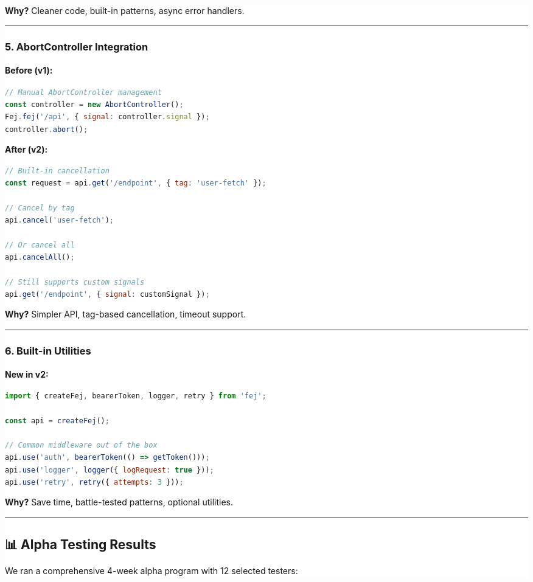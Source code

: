 **Why?** Cleaner code, built-in patterns, async error handlers.

---

### 5. AbortController Integration

**Before (v1):**
```javascript
// Manual AbortController management
const controller = new AbortController();
Fej.fej('/api', { signal: controller.signal });
controller.abort();
```

**After (v2):**
```javascript
// Built-in cancellation
const request = api.get('/endpoint', { tag: 'user-fetch' });

// Cancel by tag
api.cancel('user-fetch');

// Or cancel all
api.cancelAll();

// Still supports custom signals
api.get('/endpoint', { signal: customSignal });
```

**Why?** Simpler API, tag-based cancellation, timeout support.

---

### 6. Built-in Utilities

**New in v2:**
```javascript
import { createFej, bearerToken, logger, retry } from 'fej';

const api = createFej();

// Common middleware out of the box
api.use('auth', bearerToken(() => getToken()));
api.use('logger', logger({ logRequest: true }));
api.use('retry', retry({ attempts: 3 }));
```

**Why?** Save time, battle-tested patterns, optional utilities.

---

## 📊 Alpha Testing Results

We ran a comprehensive 4-week alpha program with 12 selected testers:
